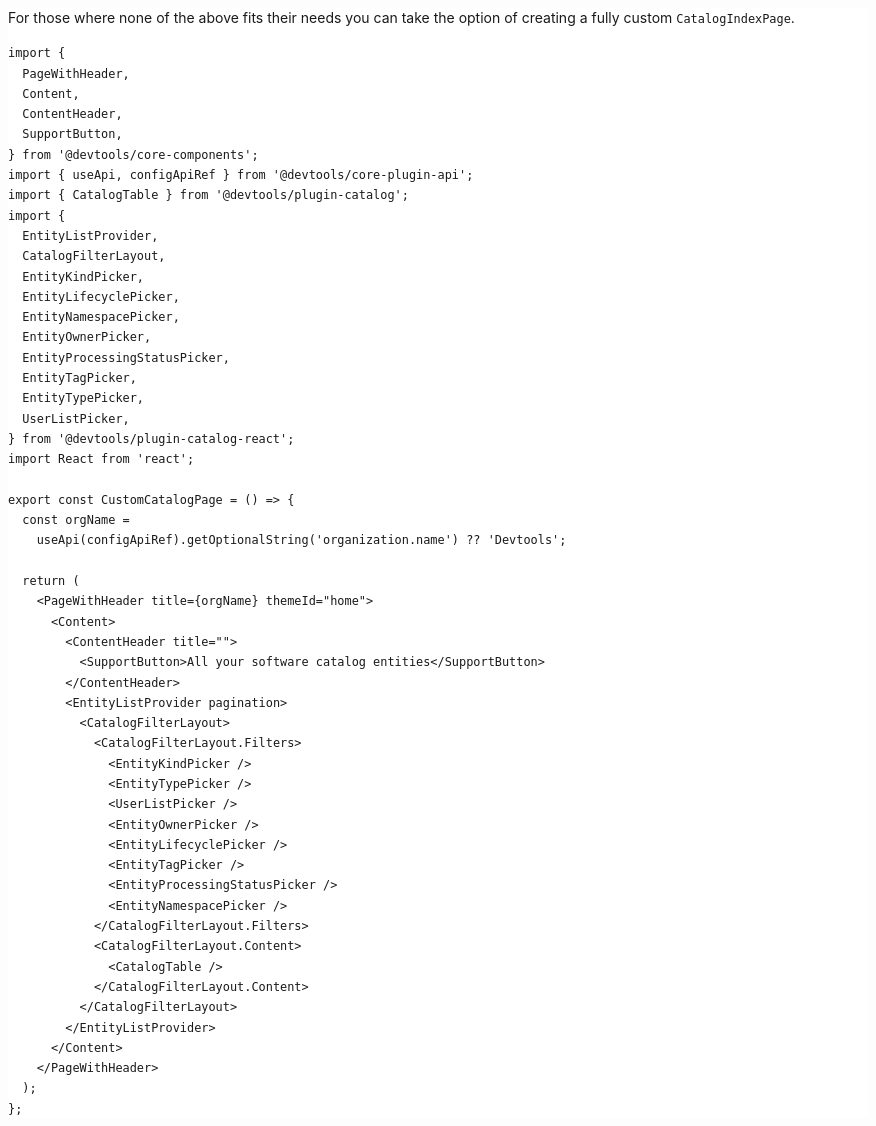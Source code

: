 For those where none of the above fits their needs you can take the option of creating a fully custom `CatalogIndexPage`.

```tsx title="packages/app/src/components/catalog/CustomCatalogIndex.tsx"
import {
  PageWithHeader,
  Content,
  ContentHeader,
  SupportButton,
} from '@devtools/core-components';
import { useApi, configApiRef } from '@devtools/core-plugin-api';
import { CatalogTable } from '@devtools/plugin-catalog';
import {
  EntityListProvider,
  CatalogFilterLayout,
  EntityKindPicker,
  EntityLifecyclePicker,
  EntityNamespacePicker,
  EntityOwnerPicker,
  EntityProcessingStatusPicker,
  EntityTagPicker,
  EntityTypePicker,
  UserListPicker,
} from '@devtools/plugin-catalog-react';
import React from 'react';

export const CustomCatalogPage = () => {
  const orgName =
    useApi(configApiRef).getOptionalString('organization.name') ?? 'Devtools';

  return (
    <PageWithHeader title={orgName} themeId="home">
      <Content>
        <ContentHeader title="">
          <SupportButton>All your software catalog entities</SupportButton>
        </ContentHeader>
        <EntityListProvider pagination>
          <CatalogFilterLayout>
            <CatalogFilterLayout.Filters>
              <EntityKindPicker />
              <EntityTypePicker />
              <UserListPicker />
              <EntityOwnerPicker />
              <EntityLifecyclePicker />
              <EntityTagPicker />
              <EntityProcessingStatusPicker />
              <EntityNamespacePicker />
            </CatalogFilterLayout.Filters>
            <CatalogFilterLayout.Content>
              <CatalogTable />
            </CatalogFilterLayout.Content>
          </CatalogFilterLayout>
        </EntityListProvider>
      </Content>
    </PageWithHeader>
  );
};
```
